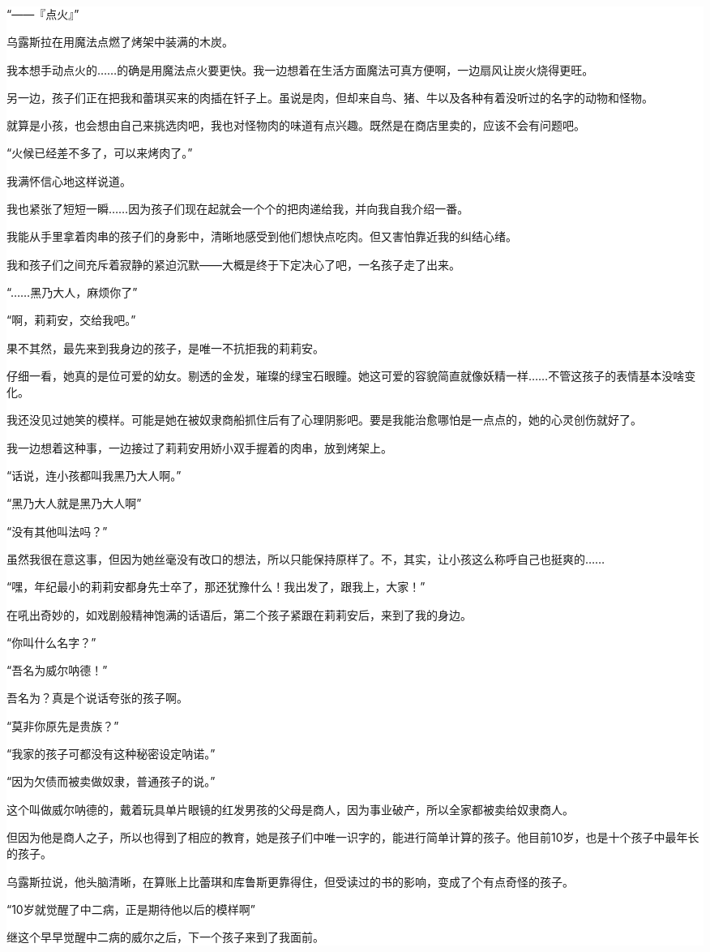 “——『点火』”

乌露斯拉在用魔法点燃了烤架中装满的木炭。

我本想手动点火的……的确是用魔法点火要更快。我一边想着在生活方面魔法可真方便啊，一边扇风让炭火烧得更旺。

另一边，孩子们正在把我和蕾琪买来的肉插在钎子上。虽说是肉，但却来自鸟、猪、牛以及各种有着没听过的名字的动物和怪物。

就算是小孩，也会想由自己来挑选肉吧，我也对怪物肉的味道有点兴趣。既然是在商店里卖的，应该不会有问题吧。

“火候已经差不多了，可以来烤肉了。”

我满怀信心地这样说道。

我也紧张了短短一瞬……因为孩子们现在起就会一个个的把肉递给我，并向我自我介绍一番。

我能从手里拿着肉串的孩子们的身影中，清晰地感受到他们想快点吃肉。但又害怕靠近我的纠结心绪。

我和孩子们之间充斥着寂静的紧迫沉默——大概是终于下定决心了吧，一名孩子走了出来。

“……黑乃大人，麻烦你了”

“啊，莉莉安，交给我吧。”

果不其然，最先来到我身边的孩子，是唯一不抗拒我的莉莉安。

仔细一看，她真的是位可爱的幼女。剔透的金发，璀璨的绿宝石眼瞳。她这可爱的容貌简直就像妖精一样……不管这孩子的表情基本没啥变化。

我还没见过她笑的模样。可能是她在被奴隶商船抓住后有了心理阴影吧。要是我能治愈哪怕是一点点的，她的心灵创伤就好了。

我一边想着这种事，一边接过了莉莉安用娇小双手握着的肉串，放到烤架上。

“话说，连小孩都叫我黑乃大人啊。”

“黑乃大人就是黑乃大人啊”

“没有其他叫法吗？”

虽然我很在意这事，但因为她丝毫没有改口的想法，所以只能保持原样了。不，其实，让小孩这么称呼自己也挺爽的……

“嘿，年纪最小的莉莉安都身先士卒了，那还犹豫什么！我出发了，跟我上，大家！”

在吼出奇妙的，如戏剧般精神饱满的话语后，第二个孩子紧跟在莉莉安后，来到了我的身边。

“你叫什么名字？”

“吾名为威尔呐德！”

吾名为？真是个说话夸张的孩子啊。

“莫非你原先是贵族？”

“我家的孩子可都没有这种秘密设定呐诺。”

“因为欠债而被卖做奴隶，普通孩子的说。”

这个叫做威尔呐德的，戴着玩具单片眼镜的红发男孩的父母是商人，因为事业破产，所以全家都被卖给奴隶商人。

但因为他是商人之子，所以也得到了相应的教育，她是孩子们中唯一识字的，能进行简单计算的孩子。他目前10岁，也是十个孩子中最年长的孩子。

乌露斯拉说，他头脑清晰，在算账上比蕾琪和库鲁斯更靠得住，但受读过的书的影响，变成了个有点奇怪的孩子。

“10岁就觉醒了中二病，正是期待他以后的模样啊”

继这个早早觉醒中二病的威尔之后，下一个孩子来到了我面前。
